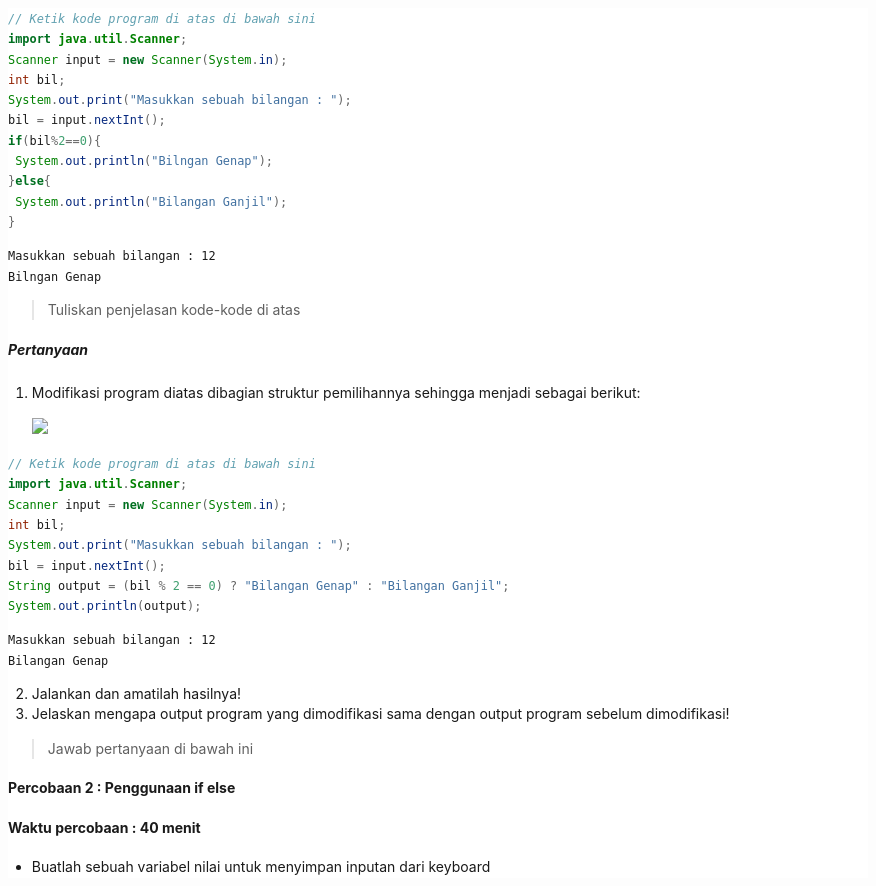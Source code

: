 
```Java
// Ketik kode program di atas di bawah sini
import java.util.Scanner;
Scanner input = new Scanner(System.in);
int bil;
System.out.print("Masukkan sebuah bilangan : ");
bil = input.nextInt();
if(bil%2==0){
 System.out.println("Bilngan Genap");
}else{
 System.out.println("Bilangan Ganjil");
}

```

    Masukkan sebuah bilangan : 12
    Bilngan Genap


> Tuliskan penjelasan kode-kode di atas



##### Pertanyaan
1. Modifikasi program diatas dibagian struktur pemilihannya sehingga menjadi sebagai berikut:

    ![](images/05.png)


```Java
// Ketik kode program di atas di bawah sini
import java.util.Scanner;
Scanner input = new Scanner(System.in);
int bil;
System.out.print("Masukkan sebuah bilangan : ");
bil = input.nextInt();
String output = (bil % 2 == 0) ? "Bilangan Genap" : "Bilangan Ganjil";
System.out.println(output);


```

    Masukkan sebuah bilangan : 12
    Bilangan Genap


2. Jalankan dan amatilah hasilnya!
3. Jelaskan mengapa output program yang dimodifikasi sama dengan output program sebelum dimodifikasi!

> Jawab pertanyaan di bawah ini

#### Percobaan 2 : Penggunaan if else

#### Waktu percobaan : 40 menit

+ Buatlah sebuah variabel nilai untuk menyimpan inputan dari keyboard
